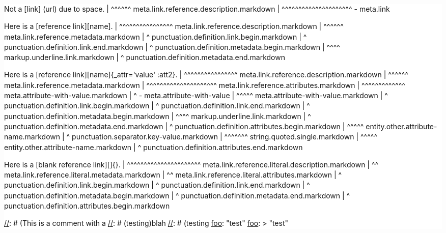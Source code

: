 Not a [link] (url) due to space.
|     ^^^^^^ meta.link.reference.description.markdown
|           ^^^^^^^^^^^^^^^^^^^^^ - meta.link

Here is a [reference link][name].
|         ^^^^^^^^^^^^^^^^ meta.link.reference.description.markdown
|                         ^^^^^^ meta.link.reference.metadata.markdown
|         ^ punctuation.definition.link.begin.markdown
|                        ^ punctuation.definition.link.end.markdown
|                         ^ punctuation.definition.metadata.begin.markdown
|                          ^^^^ markup.underline.link.markdown
|                              ^ punctuation.definition.metadata.end.markdown

Here is a [reference link][name]{_attr='value' :att2}.
|         ^^^^^^^^^^^^^^^^ meta.link.reference.description.markdown
|                         ^^^^^^ meta.link.reference.metadata.markdown
|                               ^^^^^^^^^^^^^^^^^^^^^ meta.link.reference.attributes.markdown
|                                ^^^^^^^^^^^^^ meta.attribute-with-value.markdown
|                                             ^ - meta.attribute-with-value
|                                              ^^^^^ meta.attribute-with-value.markdown
|         ^ punctuation.definition.link.begin.markdown
|                        ^ punctuation.definition.link.end.markdown
|                         ^ punctuation.definition.metadata.begin.markdown
|                          ^^^^ markup.underline.link.markdown
|                              ^ punctuation.definition.metadata.end.markdown
|                               ^ punctuation.definition.attributes.begin.markdown
|                                ^^^^^ entity.other.attribute-name.markdown
|                                     ^ punctuation.separator.key-value.markdown
|                                      ^^^^^^^ string.quoted.single.markdown
|                                              ^^^^^ entity.other.attribute-name.markdown
|                                                   ^ punctuation.definition.attributes.end.markdown

Here is a [blank reference link][]{}.
|         ^^^^^^^^^^^^^^^^^^^^^^ meta.link.reference.literal.description.markdown
|                               ^^ meta.link.reference.literal.metadata.markdown
|                                 ^^ meta.link.reference.literal.attributes.markdown
|         ^ punctuation.definition.link.begin.markdown
|                              ^ punctuation.definition.link.end.markdown
|                               ^ punctuation.definition.metadata.begin.markdown
|                                ^ punctuation.definition.metadata.end.markdown
|                                 ^ punctuation.definition.attributes.begin.markdown

[foo]: /bar\* "ti\*tle"
[1]: https://google.com
[2]: https://github.com/sublimehq/Packages "Packages Repo"
[3]: https://github.com/sublimehq/Packages/issues/ 'Issues on Packages Repo'
[img-example]: http://www.sublimetext.com/anim/rename2_packed.png
[//]: # (This is a comment without a line-break.)
[//]: # (This is a comment with a
[//]: # (testing)blah
[//]: # (testing
[foo]: <bar> "test" 
[foo]: <bar>> "test" 
 [^1]: And that's the footnote.